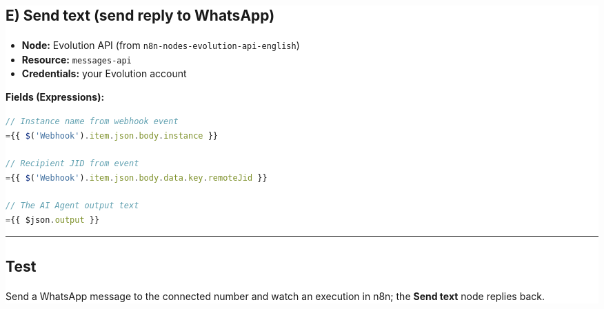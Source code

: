 ## E) Send text (send reply to WhatsApp)

- **Node:** Evolution API (from `n8n-nodes-evolution-api-english`)  
- **Resource:** `messages-api`  
- **Credentials:** your Evolution account

**Fields (Expressions):**
```js
// Instance name from webhook event
={{ $('Webhook').item.json.body.instance }}

// Recipient JID from event
={{ $('Webhook').item.json.body.data.key.remoteJid }}

// The AI Agent output text
={{ $json.output }}
```
---
## Test

Send a WhatsApp message to the connected number and watch an execution in n8n; the **Send text** node replies back.

